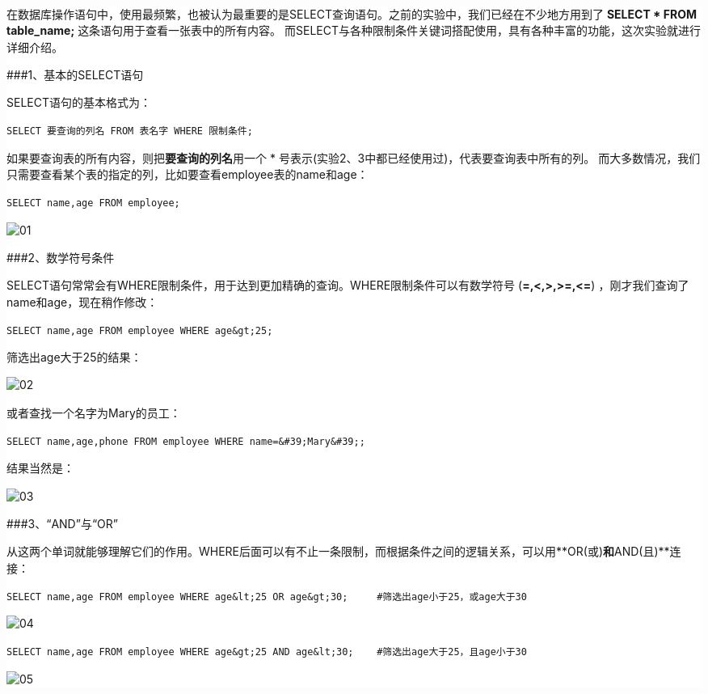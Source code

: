 在数据库操作语句中，使用最频繁，也被认为最重要的是SELECT查询语句。之前的实验中，我们已经在不少地方用到了 **SELECT * FROM table_name;** 这条语句用于查看一张表中的所有内容。
而SELECT与各种限制条件关键词搭配使用，具有各种丰富的功能，这次实验就进行详细介绍。

###1、基本的SELECT语句

SELECT语句的基本格式为：

```
SELECT 要查询的列名 FROM 表名字 WHERE 限制条件;
```

如果要查询表的所有内容，则把**要查询的列名**用一个 \* 号表示(实验2、3中都已经使用过)，代表要查询表中所有的列。
而大多数情况，我们只需要查看某个表的指定的列，比如要查看employee表的name和age：

```
SELECT name,age FROM employee;
```

![01](https://dn-anything-about-doc.qbox.me/MySQL/sql-04-01.png/logoblackfont)

###2、数学符号条件

SELECT语句常常会有WHERE限制条件，用于达到更加精确的查询。WHERE限制条件可以有数学符号  (**=,&lt;,&gt;,&gt;=,&lt;=**)  ，刚才我们查询了name和age，现在稍作修改：

```
SELECT name,age FROM employee WHERE age&gt;25;
```

筛选出age大于25的结果：

![02](https://dn-anything-about-doc.qbox.me/MySQL/sql-04-02.png/logoblackfont)

或者查找一个名字为Mary的员工：

```
SELECT name,age,phone FROM employee WHERE name=&#39;Mary&#39;;
```

结果当然是：

![03](https://dn-anything-about-doc.qbox.me/MySQL/sql-04-03.png/logoblackfont)

###3、“AND”与“OR”

从这两个单词就能够理解它们的作用。WHERE后面可以有不止一条限制，而根据条件之间的逻辑关系，可以用**OR(或)**和**AND(且)**连接：

```
SELECT name,age FROM employee WHERE age&lt;25 OR age&gt;30;     #筛选出age小于25，或age大于30

```

![04](https://dn-anything-about-doc.qbox.me/MySQL/sql-04-04.png/logoblackfont)

```
SELECT name,age FROM employee WHERE age&gt;25 AND age&lt;30;    #筛选出age大于25，且age小于30
```

![05](https://dn-anything-about-doc.qbox.me/MySQL/sql-04-05.png/logoblackfont)
